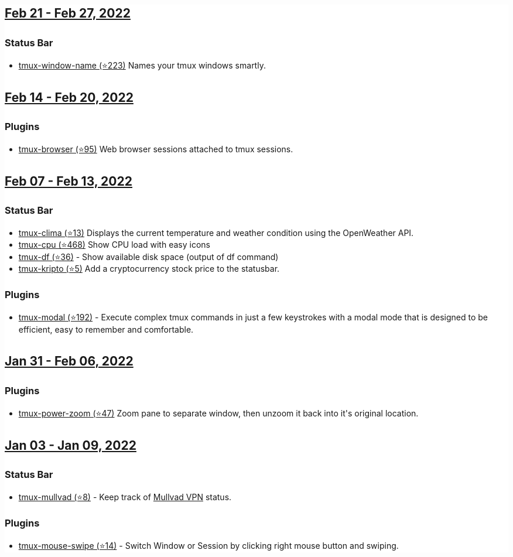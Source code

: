 ## [Feb 21 - Feb 27, 2022](/content/2022/8/README.md)

### Status Bar

*   [tmux-window-name (⭐223)](https://github.com/ofirgall/tmux-window-name) Names your tmux windows smartly.

## [Feb 14 - Feb 20, 2022](/content/2022/7/README.md)

### Plugins

*   [tmux-browser (⭐95)](https://github.com/ofirgall/tmux-browser) Web browser sessions attached to tmux sessions.

## [Feb 07 - Feb 13, 2022](/content/2022/6/README.md)

### Status Bar

*   [tmux-clima (⭐13)](https://github.com/vascomfnunes/tmux-clima) Displays the current temperature and weather condition using the OpenWeather API.
*   [tmux-cpu (⭐468)](https://github.com/tmux-plugins/tmux-cpu) Show CPU load with easy icons
*   [tmux-df (⭐36)](https://github.com/tassaron/tmux-df) - Show available disk space (output of df command)
*   [tmux-kripto (⭐5)](https://github.com/vascomfnunes/tmux-kripto) Add a cryptocurrency stock price to the statusbar.

### Plugins

*   [tmux-modal (⭐192)](https://github.com/whame/tmux-modal) - Execute complex tmux commands in just a few keystrokes with a modal mode that is designed to be efficient, easy to remember and comfortable.

## [Jan 31 - Feb 06, 2022](/content/2022/5/README.md)

### Plugins

*   [tmux-power-zoom (⭐47)](https://github.com/jaclu/tmux-power-zoom) Zoom pane to separate window, then unzoom it back into it's original location.

## [Jan 03 - Jan 09, 2022](/content/2022/1/README.md)

### Status Bar

*   [tmux-mullvad (⭐8)](https://github.com/jaclu/tmux-mullvad) - Keep track of [Mullvad VPN](https://mullvad.net/) status.

### Plugins

*   [tmux-mouse-swipe (⭐14)](https://github.com/jaclu/tmux-mouse-swipe) - Switch Window or Session by clicking right mouse button and swiping.
